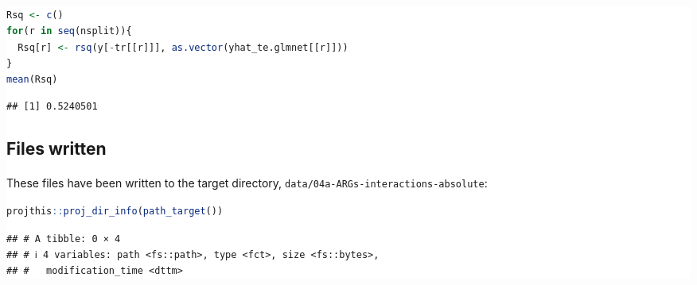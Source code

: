 ``` r
Rsq <- c()
for(r in seq(nsplit)){
  Rsq[r] <- rsq(y[-tr[[r]]], as.vector(yhat_te.glmnet[[r]]))
}
mean(Rsq)
```

    ## [1] 0.5240501

## Files written

These files have been written to the target directory,
`data/04a-ARGs-interactions-absolute`:

``` r
projthis::proj_dir_info(path_target())
```

    ## # A tibble: 0 × 4
    ## # ℹ 4 variables: path <fs::path>, type <fct>, size <fs::bytes>,
    ## #   modification_time <dttm>
